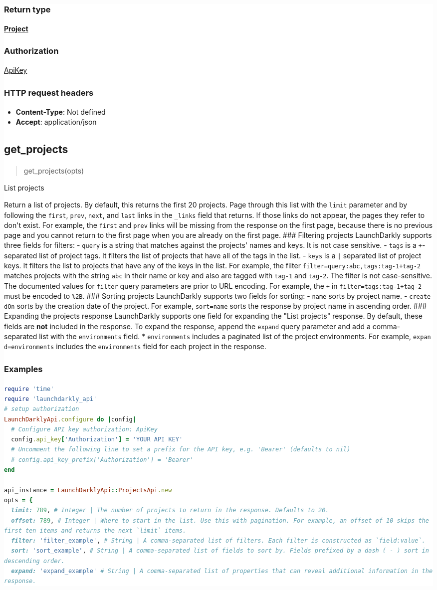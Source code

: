 ### Return type

[**Project**](Project.md)

### Authorization

[ApiKey](../README.md#ApiKey)

### HTTP request headers

- **Content-Type**: Not defined
- **Accept**: application/json


## get_projects

> <Projects> get_projects(opts)

List projects

Return a list of projects.  By default, this returns the first 20 projects. Page through this list with the `limit` parameter and by following the `first`, `prev`, `next`, and `last` links in the `_links` field that returns. If those links do not appear, the pages they refer to don't exist. For example, the `first` and `prev` links will be missing from the response on the first page, because there is no previous page and you cannot return to the first page when you are already on the first page.  ### Filtering projects  LaunchDarkly supports three fields for filters: - `query` is a string that matches against the projects' names and keys. It is not case sensitive. - `tags` is a `+`-separated list of project tags. It filters the list of projects that have all of the tags in the list. - `keys` is a `|` separated list of project keys. It filters the list to projects that have any of the keys in the list.  For example, the filter `filter=query:abc,tags:tag-1+tag-2` matches projects with the string `abc` in their name or key and also are tagged with `tag-1` and `tag-2`. The filter is not case-sensitive.  The documented values for `filter` query parameters are prior to URL encoding. For example, the `+` in `filter=tags:tag-1+tag-2` must be encoded to `%2B`.  ### Sorting projects  LaunchDarkly supports two fields for sorting: - `name` sorts by project name. - `createdOn` sorts by the creation date of the project.  For example, `sort=name` sorts the response by project name in ascending order.  ### Expanding the projects response  LaunchDarkly supports one field for expanding the \"List projects\" response. By default, these fields are **not** included in the response.  To expand the response, append the `expand` query parameter and add a comma-separated list with the `environments` field.  * `environments` includes a paginated list of the project environments.  For example, `expand=environments` includes the `environments` field for each project in the response. 

### Examples

```ruby
require 'time'
require 'launchdarkly_api'
# setup authorization
LaunchDarklyApi.configure do |config|
  # Configure API key authorization: ApiKey
  config.api_key['Authorization'] = 'YOUR API KEY'
  # Uncomment the following line to set a prefix for the API key, e.g. 'Bearer' (defaults to nil)
  # config.api_key_prefix['Authorization'] = 'Bearer'
end

api_instance = LaunchDarklyApi::ProjectsApi.new
opts = {
  limit: 789, # Integer | The number of projects to return in the response. Defaults to 20.
  offset: 789, # Integer | Where to start in the list. Use this with pagination. For example, an offset of 10 skips the first ten items and returns the next `limit` items.
  filter: 'filter_example', # String | A comma-separated list of filters. Each filter is constructed as `field:value`.
  sort: 'sort_example', # String | A comma-separated list of fields to sort by. Fields prefixed by a dash ( - ) sort in descending order.
  expand: 'expand_example' # String | A comma-separated list of properties that can reveal additional information in the response.
```